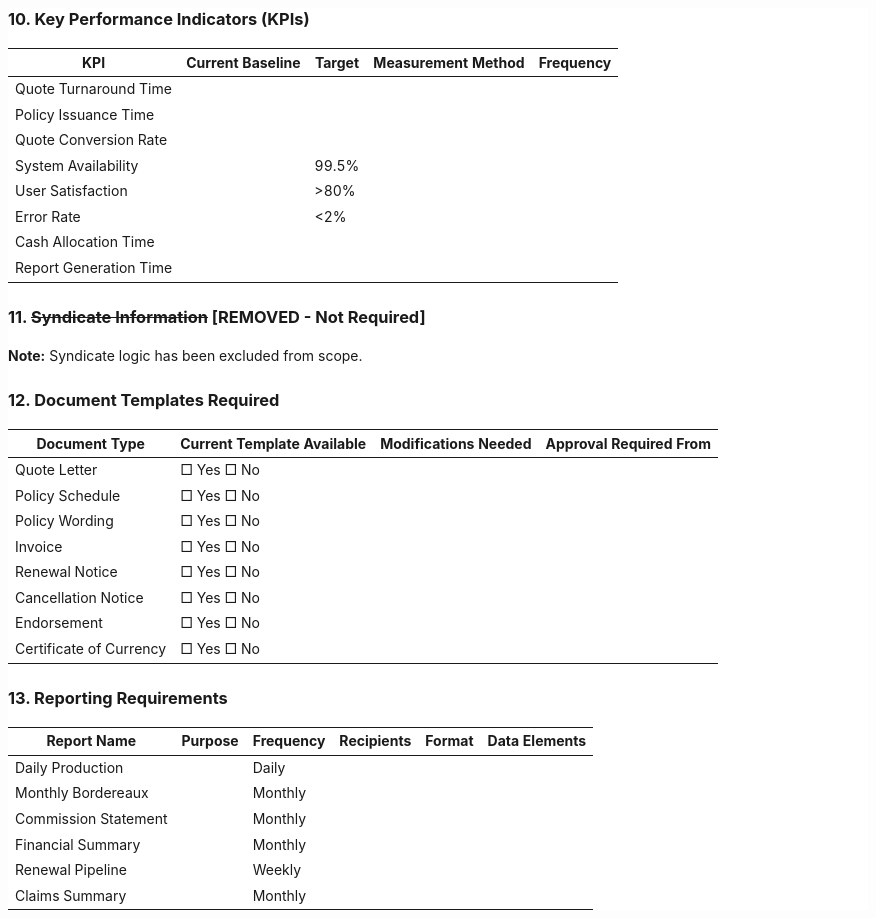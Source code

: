 ### 10. Key Performance Indicators (KPIs)

| KPI | Current Baseline | Target | Measurement Method | Frequency |
|-----|------------------|--------|-------------------|-----------|
| Quote Turnaround Time | | | | |
| Policy Issuance Time | | | | |
| Quote Conversion Rate | | | | |
| System Availability | | 99.5% | | |
| User Satisfaction | | >80% | | |
| Error Rate | | <2% | | |
| Cash Allocation Time | | | | |
| Report Generation Time | | | | |

### 11. ~~Syndicate Information~~ [REMOVED - Not Required]

**Note:** Syndicate logic has been excluded from scope.

### 12. Document Templates Required

| Document Type | Current Template Available | Modifications Needed | Approval Required From |
|---------------|---------------------------|---------------------|----------------------|
| Quote Letter | □ Yes □ No | | |
| Policy Schedule | □ Yes □ No | | |
| Policy Wording | □ Yes □ No | | |
| Invoice | □ Yes □ No | | |
| Renewal Notice | □ Yes □ No | | |
| Cancellation Notice | □ Yes □ No | | |
| Endorsement | □ Yes □ No | | |
| Certificate of Currency | □ Yes □ No | | |

### 13. Reporting Requirements

| Report Name | Purpose | Frequency | Recipients | Format | Data Elements |
|-------------|---------|-----------|------------|--------|---------------|
| Daily Production | | Daily | | | |
| Monthly Bordereaux | | Monthly | | | |
| Commission Statement | | Monthly | | | |
| Financial Summary | | Monthly | | | |
| Renewal Pipeline | | Weekly | | | |
| Claims Summary | | Monthly | | | |
